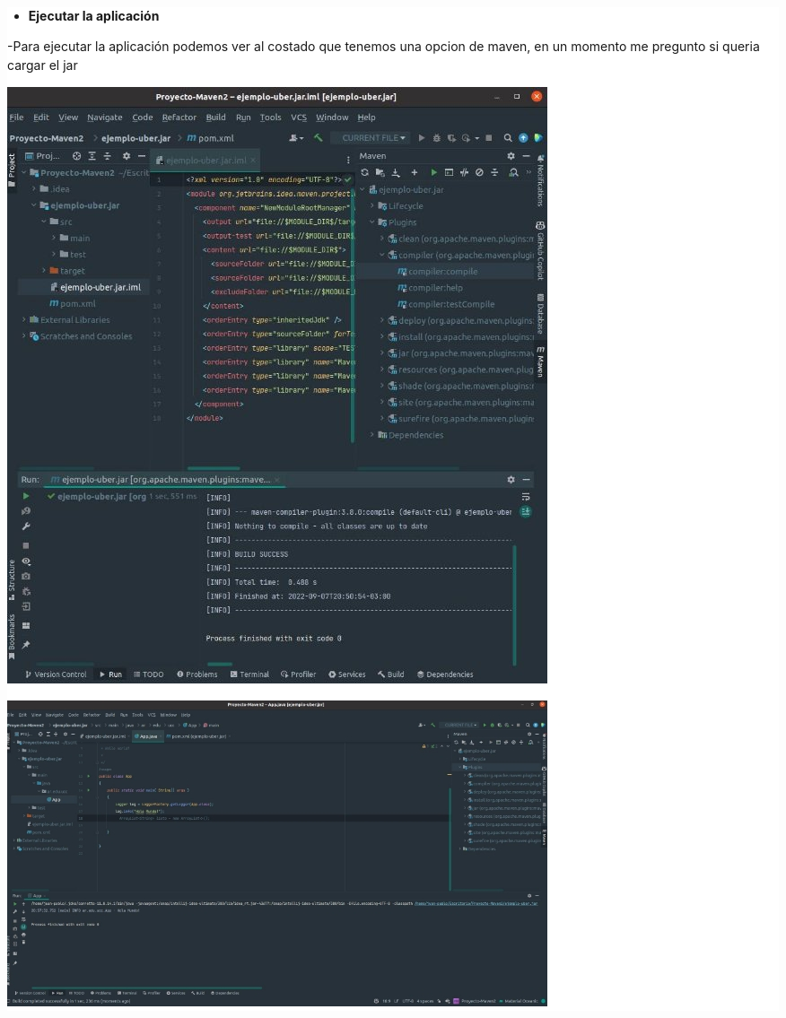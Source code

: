 - **Ejecutar la aplicación**

-Para ejecutar la aplicación podemos ver al costado que tenemos una opcion de maven, en un momento me pregunto si queria cargar el jar

![](img/Aspose.Words.bf898c18-8643-4bef-b30b-2634e7431adf.021.jpeg)

![](img/Aspose.Words.bf898c18-8643-4bef-b30b-2634e7431adf.022.jpeg)
